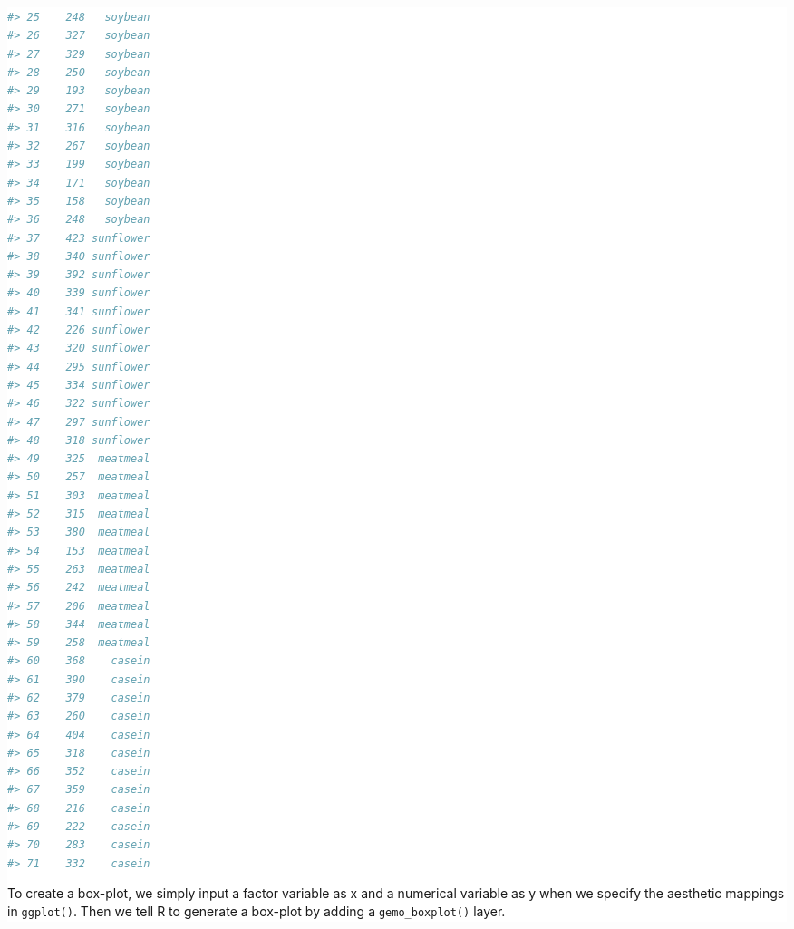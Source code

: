 ```r
#> 25    248   soybean
#> 26    327   soybean
#> 27    329   soybean
#> 28    250   soybean
#> 29    193   soybean
#> 30    271   soybean
#> 31    316   soybean
#> 32    267   soybean
#> 33    199   soybean
#> 34    171   soybean
#> 35    158   soybean
#> 36    248   soybean
#> 37    423 sunflower
#> 38    340 sunflower
#> 39    392 sunflower
#> 40    339 sunflower
#> 41    341 sunflower
#> 42    226 sunflower
#> 43    320 sunflower
#> 44    295 sunflower
#> 45    334 sunflower
#> 46    322 sunflower
#> 47    297 sunflower
#> 48    318 sunflower
#> 49    325  meatmeal
#> 50    257  meatmeal
#> 51    303  meatmeal
#> 52    315  meatmeal
#> 53    380  meatmeal
#> 54    153  meatmeal
#> 55    263  meatmeal
#> 56    242  meatmeal
#> 57    206  meatmeal
#> 58    344  meatmeal
#> 59    258  meatmeal
#> 60    368    casein
#> 61    390    casein
#> 62    379    casein
#> 63    260    casein
#> 64    404    casein
#> 65    318    casein
#> 66    352    casein
#> 67    359    casein
#> 68    216    casein
#> 69    222    casein
#> 70    283    casein
#> 71    332    casein
```


To create a box-plot, we simply input a factor variable as x and a numerical variable as y when we specify the aesthetic mappings in `ggplot()`. Then we tell R to generate a box-plot by adding a `gemo_boxplot()` layer.  
